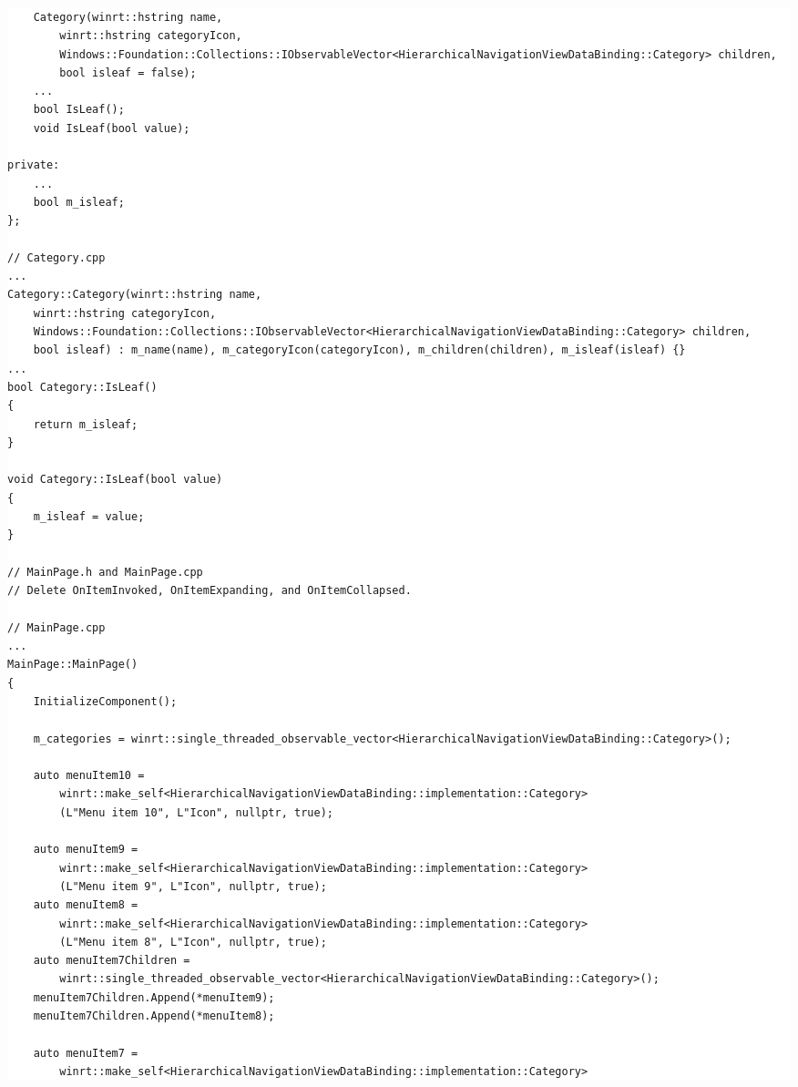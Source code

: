 ```cppwinrt
    Category(winrt::hstring name,
        winrt::hstring categoryIcon,
        Windows::Foundation::Collections::IObservableVector<HierarchicalNavigationViewDataBinding::Category> children,
        bool isleaf = false);
    ...
    bool IsLeaf();
    void IsLeaf(bool value);

private:
    ...
    bool m_isleaf;
};

// Category.cpp
...
Category::Category(winrt::hstring name,
    winrt::hstring categoryIcon,
    Windows::Foundation::Collections::IObservableVector<HierarchicalNavigationViewDataBinding::Category> children,
    bool isleaf) : m_name(name), m_categoryIcon(categoryIcon), m_children(children), m_isleaf(isleaf) {}
...
bool Category::IsLeaf()
{
    return m_isleaf;
}

void Category::IsLeaf(bool value)
{
    m_isleaf = value;
}

// MainPage.h and MainPage.cpp
// Delete OnItemInvoked, OnItemExpanding, and OnItemCollapsed.

// MainPage.cpp
...
MainPage::MainPage()
{
    InitializeComponent();

    m_categories = winrt::single_threaded_observable_vector<HierarchicalNavigationViewDataBinding::Category>();

    auto menuItem10 = 
        winrt::make_self<HierarchicalNavigationViewDataBinding::implementation::Category>
        (L"Menu item 10", L"Icon", nullptr, true);

    auto menuItem9 = 
        winrt::make_self<HierarchicalNavigationViewDataBinding::implementation::Category>
        (L"Menu item 9", L"Icon", nullptr, true);
    auto menuItem8 = 
        winrt::make_self<HierarchicalNavigationViewDataBinding::implementation::Category>
        (L"Menu item 8", L"Icon", nullptr, true);
    auto menuItem7Children = 
        winrt::single_threaded_observable_vector<HierarchicalNavigationViewDataBinding::Category>();
    menuItem7Children.Append(*menuItem9);
    menuItem7Children.Append(*menuItem8);

    auto menuItem7 = 
        winrt::make_self<HierarchicalNavigationViewDataBinding::implementation::Category>
```